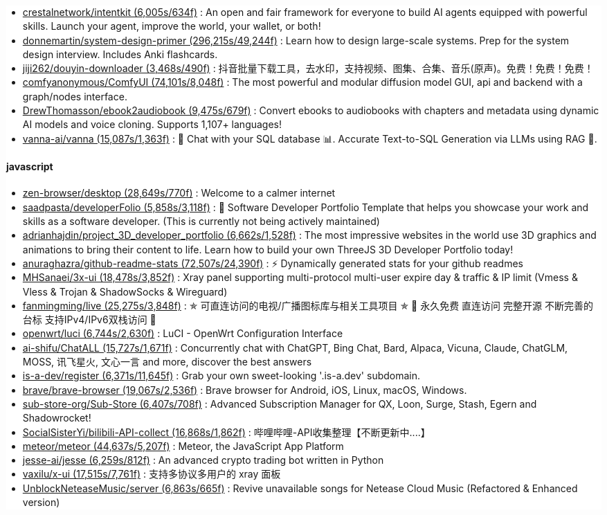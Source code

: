 * [crestalnetwork/intentkit (6,005s/634f)](https://github.com/crestalnetwork/intentkit) : An open and fair framework for everyone to build AI agents equipped with powerful skills. Launch your agent, improve the world, your wallet, or both!
* [donnemartin/system-design-primer (296,215s/49,244f)](https://github.com/donnemartin/system-design-primer) : Learn how to design large-scale systems. Prep for the system design interview. Includes Anki flashcards.
* [jiji262/douyin-downloader (3,468s/490f)](https://github.com/jiji262/douyin-downloader) : 抖音批量下载工具，去水印，支持视频、图集、合集、音乐(原声)。免费！免费！免费！
* [comfyanonymous/ComfyUI (74,101s/8,048f)](https://github.com/comfyanonymous/ComfyUI) : The most powerful and modular diffusion model GUI, api and backend with a graph/nodes interface.
* [DrewThomasson/ebook2audiobook (9,475s/679f)](https://github.com/DrewThomasson/ebook2audiobook) : Convert ebooks to audiobooks with chapters and metadata using dynamic AI models and voice cloning. Supports 1,107+ languages!
* [vanna-ai/vanna (15,087s/1,363f)](https://github.com/vanna-ai/vanna) : 🤖 Chat with your SQL database 📊. Accurate Text-to-SQL Generation via LLMs using RAG 🔄.

#### javascript
* [zen-browser/desktop (28,649s/770f)](https://github.com/zen-browser/desktop) : Welcome to a calmer internet
* [saadpasta/developerFolio (5,858s/3,118f)](https://github.com/saadpasta/developerFolio) : 🚀 Software Developer Portfolio Template that helps you showcase your work and skills as a software developer. (This is currently not being actively maintained)
* [adrianhajdin/project_3D_developer_portfolio (6,662s/1,528f)](https://github.com/adrianhajdin/project_3D_developer_portfolio) : The most impressive websites in the world use 3D graphics and animations to bring their content to life. Learn how to build your own ThreeJS 3D Developer Portfolio today!
* [anuraghazra/github-readme-stats (72,507s/24,390f)](https://github.com/anuraghazra/github-readme-stats) : ⚡ Dynamically generated stats for your github readmes
* [MHSanaei/3x-ui (18,478s/3,852f)](https://github.com/MHSanaei/3x-ui) : Xray panel supporting multi-protocol multi-user expire day & traffic & IP limit (Vmess & Vless & Trojan & ShadowSocks & Wireguard)
* [fanmingming/live (25,275s/3,848f)](https://github.com/fanmingming/live) : ✯ 可直连访问的电视/广播图标库与相关工具项目 ✯ 🔕 永久免费 直连访问 完整开源 不断完善的台标 支持IPv4/IPv6双栈访问 🔕
* [openwrt/luci (6,744s/2,630f)](https://github.com/openwrt/luci) : LuCI - OpenWrt Configuration Interface
* [ai-shifu/ChatALL (15,727s/1,671f)](https://github.com/ai-shifu/ChatALL) : Concurrently chat with ChatGPT, Bing Chat, Bard, Alpaca, Vicuna, Claude, ChatGLM, MOSS, 讯飞星火, 文心一言 and more, discover the best answers
* [is-a-dev/register (6,371s/11,645f)](https://github.com/is-a-dev/register) : Grab your own sweet-looking '.is-a.dev' subdomain.
* [brave/brave-browser (19,067s/2,536f)](https://github.com/brave/brave-browser) : Brave browser for Android, iOS, Linux, macOS, Windows.
* [sub-store-org/Sub-Store (6,407s/708f)](https://github.com/sub-store-org/Sub-Store) : Advanced Subscription Manager for QX, Loon, Surge, Stash, Egern and Shadowrocket!
* [SocialSisterYi/bilibili-API-collect (16,868s/1,862f)](https://github.com/SocialSisterYi/bilibili-API-collect) : 哔哩哔哩-API收集整理【不断更新中....】
* [meteor/meteor (44,637s/5,207f)](https://github.com/meteor/meteor) : Meteor, the JavaScript App Platform
* [jesse-ai/jesse (6,259s/812f)](https://github.com/jesse-ai/jesse) : An advanced crypto trading bot written in Python
* [vaxilu/x-ui (17,515s/7,761f)](https://github.com/vaxilu/x-ui) : 支持多协议多用户的 xray 面板
* [UnblockNeteaseMusic/server (6,863s/665f)](https://github.com/UnblockNeteaseMusic/server) : Revive unavailable songs for Netease Cloud Music (Refactored & Enhanced version)
